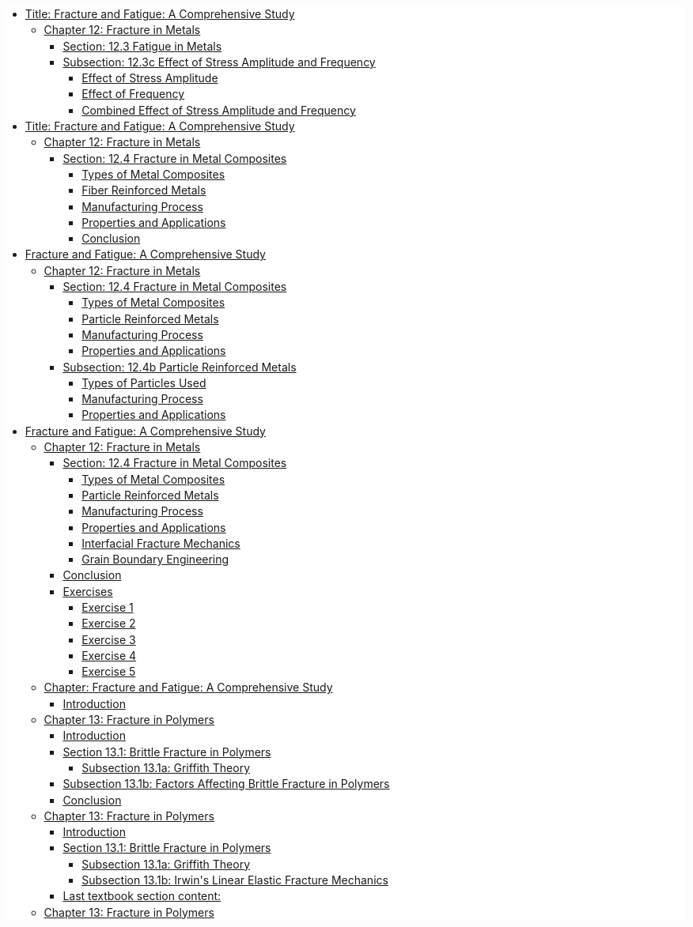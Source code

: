 - [Title: Fracture and Fatigue: A Comprehensive Study](#Title:-Fracture-and-Fatigue:-A-Comprehensive-Study)
  - [Chapter 12: Fracture in Metals](#Chapter-12:-Fracture-in-Metals)
    - [Section: 12.3 Fatigue in Metals](#Section:-12.3-Fatigue-in-Metals)
    - [Subsection: 12.3c Effect of Stress Amplitude and Frequency](#Subsection:-12.3c-Effect-of-Stress-Amplitude-and-Frequency)
      - [Effect of Stress Amplitude](#Effect-of-Stress-Amplitude)
      - [Effect of Frequency](#Effect-of-Frequency)
      - [Combined Effect of Stress Amplitude and Frequency](#Combined-Effect-of-Stress-Amplitude-and-Frequency)
- [Title: Fracture and Fatigue: A Comprehensive Study](#Title:-Fracture-and-Fatigue:-A-Comprehensive-Study)
  - [Chapter 12: Fracture in Metals](#Chapter-12:-Fracture-in-Metals)
    - [Section: 12.4 Fracture in Metal Composites](#Section:-12.4-Fracture-in-Metal-Composites)
      - [Types of Metal Composites](#Types-of-Metal-Composites)
      - [Fiber Reinforced Metals](#Fiber-Reinforced-Metals)
      - [Manufacturing Process](#Manufacturing-Process)
      - [Properties and Applications](#Properties-and-Applications)
      - [Conclusion](#Conclusion)
- [Fracture and Fatigue: A Comprehensive Study](#Fracture-and-Fatigue:-A-Comprehensive-Study)
  - [Chapter 12: Fracture in Metals](#Chapter-12:-Fracture-in-Metals)
    - [Section: 12.4 Fracture in Metal Composites](#Section:-12.4-Fracture-in-Metal-Composites)
      - [Types of Metal Composites](#Types-of-Metal-Composites)
      - [Particle Reinforced Metals](#Particle-Reinforced-Metals)
      - [Manufacturing Process](#Manufacturing-Process)
      - [Properties and Applications](#Properties-and-Applications)
    - [Subsection: 12.4b Particle Reinforced Metals](#Subsection:-12.4b-Particle-Reinforced-Metals)
      - [Types of Particles Used](#Types-of-Particles-Used)
      - [Manufacturing Process](#Manufacturing-Process)
      - [Properties and Applications](#Properties-and-Applications)
- [Fracture and Fatigue: A Comprehensive Study](#Fracture-and-Fatigue:-A-Comprehensive-Study)
  - [Chapter 12: Fracture in Metals](#Chapter-12:-Fracture-in-Metals)
    - [Section: 12.4 Fracture in Metal Composites](#Section:-12.4-Fracture-in-Metal-Composites)
      - [Types of Metal Composites](#Types-of-Metal-Composites)
      - [Particle Reinforced Metals](#Particle-Reinforced-Metals)
      - [Manufacturing Process](#Manufacturing-Process)
      - [Properties and Applications](#Properties-and-Applications)
      - [Interfacial Fracture Mechanics](#Interfacial-Fracture-Mechanics)
      - [Grain Boundary Engineering](#Grain-Boundary-Engineering)
    - [Conclusion](#Conclusion)
    - [Exercises](#Exercises)
      - [Exercise 1](#Exercise-1)
      - [Exercise 2](#Exercise-2)
      - [Exercise 3](#Exercise-3)
      - [Exercise 4](#Exercise-4)
      - [Exercise 5](#Exercise-5)
  - [Chapter: Fracture and Fatigue: A Comprehensive Study](#Chapter:-Fracture-and-Fatigue:-A-Comprehensive-Study)
    - [Introduction](#Introduction)
  - [Chapter 13: Fracture in Polymers](#Chapter-13:-Fracture-in-Polymers)
    - [Introduction](#Introduction)
    - [Section 13.1: Brittle Fracture in Polymers](#Section-13.1:-Brittle-Fracture-in-Polymers)
      - [Subsection 13.1a: Griffith Theory](#Subsection-13.1a:-Griffith-Theory)
    - [Subsection 13.1b: Factors Affecting Brittle Fracture in Polymers](#Subsection-13.1b:-Factors-Affecting-Brittle-Fracture-in-Polymers)
    - [Conclusion](#Conclusion)
  - [Chapter 13: Fracture in Polymers](#Chapter-13:-Fracture-in-Polymers)
    - [Introduction](#Introduction)
    - [Section 13.1: Brittle Fracture in Polymers](#Section-13.1:-Brittle-Fracture-in-Polymers)
      - [Subsection 13.1a: Griffith Theory](#Subsection-13.1a:-Griffith-Theory)
      - [Subsection 13.1b: Irwin's Linear Elastic Fracture Mechanics](#Subsection-13.1b:-Irwin's-Linear-Elastic-Fracture-Mechanics)
    - [Last textbook section content:](#Last-textbook-section-content:)
  - [Chapter 13: Fracture in Polymers](#Chapter-13:-Fracture-in-Polymers)